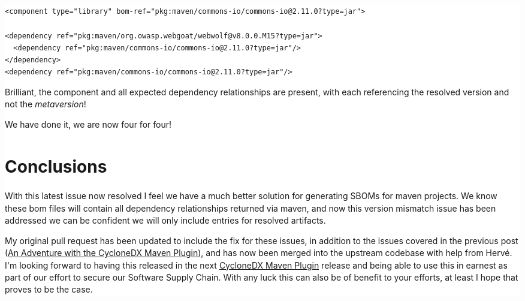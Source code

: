```
<component type="library" bom-ref="pkg:maven/commons-io/commons-io@2.11.0?type=jar">

<dependency ref="pkg:maven/org.owasp.webgoat/webwolf@v8.0.0.M15?type=jar">
  <dependency ref="pkg:maven/commons-io/commons-io@2.11.0?type=jar"/>
</dependency>
<dependency ref="pkg:maven/commons-io/commons-io@2.11.0?type=jar"/>
```

Brilliant, the component and all expected dependency relationships are present, with each referencing the resolved version and not the _metaversion_!

We have done it, we are now four for four!

# Conclusions

With this latest issue now resolved I feel we have a much better solution for generating SBOMs for maven projects. We know these bom files will contain all dependency relationships returned via maven, and now this version mismatch issue has been addressed we can be confident we will only include entries for resolved artifacts.

My original pull request has been updated to include the fix for these issues, in addition to the issues covered in the previous post ([An Adventure with the CycloneDX Maven Plugin](/blog/2022/12/09/cyclonedx-maven-plugin-adventure)), and has now been merged into the upstream codebase with help from Hervé. I'm looking forward to having this released in the next [CycloneDX Maven Plugin](https://github.com/CycloneDX/cyclonedx-maven-plugin "The CycloneDX Maven Plugin GitHub repository") release and being able to use this in earnest as part of our effort to secure our Software Supply Chain. With any luck this can also be of benefit to your efforts, at least I hope that proves to be the case.
